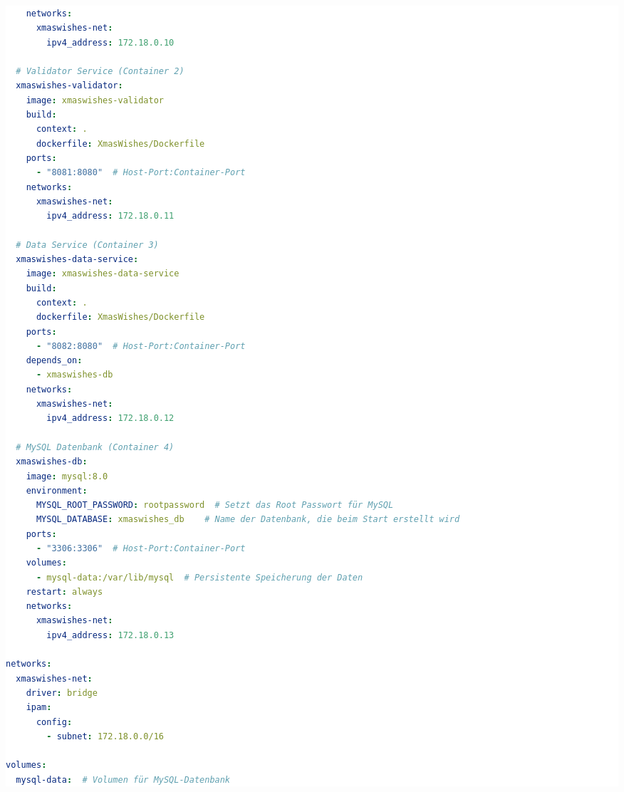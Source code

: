 ```yaml
    networks:
      xmaswishes-net:
        ipv4_address: 172.18.0.10

  # Validator Service (Container 2)
  xmaswishes-validator:
    image: xmaswishes-validator
    build:
      context: .
      dockerfile: XmasWishes/Dockerfile
    ports:
      - "8081:8080"  # Host-Port:Container-Port
    networks:
      xmaswishes-net:
        ipv4_address: 172.18.0.11

  # Data Service (Container 3)
  xmaswishes-data-service:
    image: xmaswishes-data-service
    build:
      context: .
      dockerfile: XmasWishes/Dockerfile
    ports:
      - "8082:8080"  # Host-Port:Container-Port
    depends_on:
      - xmaswishes-db
    networks:
      xmaswishes-net:
        ipv4_address: 172.18.0.12

  # MySQL Datenbank (Container 4)
  xmaswishes-db:
    image: mysql:8.0
    environment:
      MYSQL_ROOT_PASSWORD: rootpassword  # Setzt das Root Passwort für MySQL
      MYSQL_DATABASE: xmaswishes_db    # Name der Datenbank, die beim Start erstellt wird
    ports:
      - "3306:3306"  # Host-Port:Container-Port
    volumes:
      - mysql-data:/var/lib/mysql  # Persistente Speicherung der Daten
    restart: always
    networks:
      xmaswishes-net:
        ipv4_address: 172.18.0.13

networks:
  xmaswishes-net:
    driver: bridge
    ipam:
      config:
        - subnet: 172.18.0.0/16

volumes:
  mysql-data:  # Volumen für MySQL-Datenbank
```
